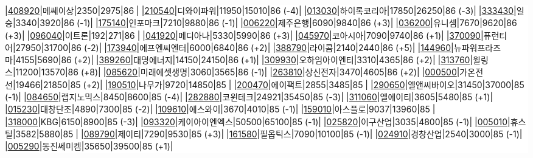 |[408920](https://finance.daum.net/quotes/A408920)|메쎄이상|2350|2975|86 |
|[210540](https://finance.daum.net/quotes/A210540)|디와이파워|11950|15010|86 (-4)|
|[013030](https://finance.daum.net/quotes/A013030)|하이록코리아|17850|26250|86 (-3)|
|[333430](https://finance.daum.net/quotes/A333430)|일승|3340|3920|86 (-1)|
|[175140](https://finance.daum.net/quotes/A175140)|인포마크|7210|9880|86 (-1)|
|[006220](https://finance.daum.net/quotes/A006220)|제주은행|6090|9840|86 (+3)|
|[036200](https://finance.daum.net/quotes/A036200)|유니셈|7670|9620|86 (+3)|
|[096040](https://finance.daum.net/quotes/A096040)|이트론|192|271|86 |
|[041920](https://finance.daum.net/quotes/A041920)|메디아나|5330|5990|86 (+3)|
|[045970](https://finance.daum.net/quotes/A045970)|코아시아|7090|9740|86 (+1)|
|[370090](https://finance.daum.net/quotes/A370090)|퓨런티어|27950|31700|86 (-2)|
|[173940](https://finance.daum.net/quotes/A173940)|에프엔씨엔터|6000|6840|86 (+2)|
|[388790](https://finance.daum.net/quotes/A388790)|라이콤|2140|2440|86 (+5)|
|[144960](https://finance.daum.net/quotes/A144960)|뉴파워프라즈마|4155|5690|86 (+2)|
|[389260](https://finance.daum.net/quotes/A389260)|대명에너지|14150|24150|86 (+1)|
|[309930](https://finance.daum.net/quotes/A309930)|오하임아이엔티|3310|4365|86 (+2)|
|[313760](https://finance.daum.net/quotes/A313760)|윌링스|11200|13570|86 (+8)|
|[085620](https://finance.daum.net/quotes/A085620)|미래에셋생명|3060|3565|86 (-1)|
|[263810](https://finance.daum.net/quotes/A263810)|상신전자|3470|4605|86 (+2)|
|[000500](https://finance.daum.net/quotes/A000500)|가온전선|19466|21850|85 (+2)|
|[190510](https://finance.daum.net/quotes/A190510)|나무가|9720|14850|85 |
|[200470](https://finance.daum.net/quotes/A200470)|에이팩트|2855|3485|85 |
|[290650](https://finance.daum.net/quotes/A290650)|엘앤씨바이오|31450|37000|85 (-1)|
|[084650](https://finance.daum.net/quotes/A084650)|랩지노믹스|8450|8600|85 (-4)|
|[282880](https://finance.daum.net/quotes/A282880)|코윈테크|24921|35450|85 (-3)|
|[311060](https://finance.daum.net/quotes/A311060)|엘에이티|3605|5480|85 (+1)|
|[015230](https://finance.daum.net/quotes/A015230)|대창단조|4890|7300|85 (-2)|
|[109610](https://finance.daum.net/quotes/A109610)|에스와이|3670|4010|85 (-1)|
|[159010](https://finance.daum.net/quotes/A159010)|아스플로|9037|13960|85 |
|[318000](https://finance.daum.net/quotes/A318000)|KBG|6150|8900|85 (-3)|
|[093320](https://finance.daum.net/quotes/A093320)|케이아이엔엑스|50500|65100|85 (-1)|
|[025820](https://finance.daum.net/quotes/A025820)|이구산업|3035|4800|85 (-1)|
|[005010](https://finance.daum.net/quotes/A005010)|휴스틸|3582|5880|85 |
|[089790](https://finance.daum.net/quotes/A089790)|제이티|7290|9530|85 (+3)|
|[161580](https://finance.daum.net/quotes/A161580)|필옵틱스|7090|10100|85 (-1)|
|[024910](https://finance.daum.net/quotes/A024910)|경창산업|2540|3000|85 (-1)|
|[005290](https://finance.daum.net/quotes/A005290)|동진쎄미켐|35650|39500|85 (+1)|
